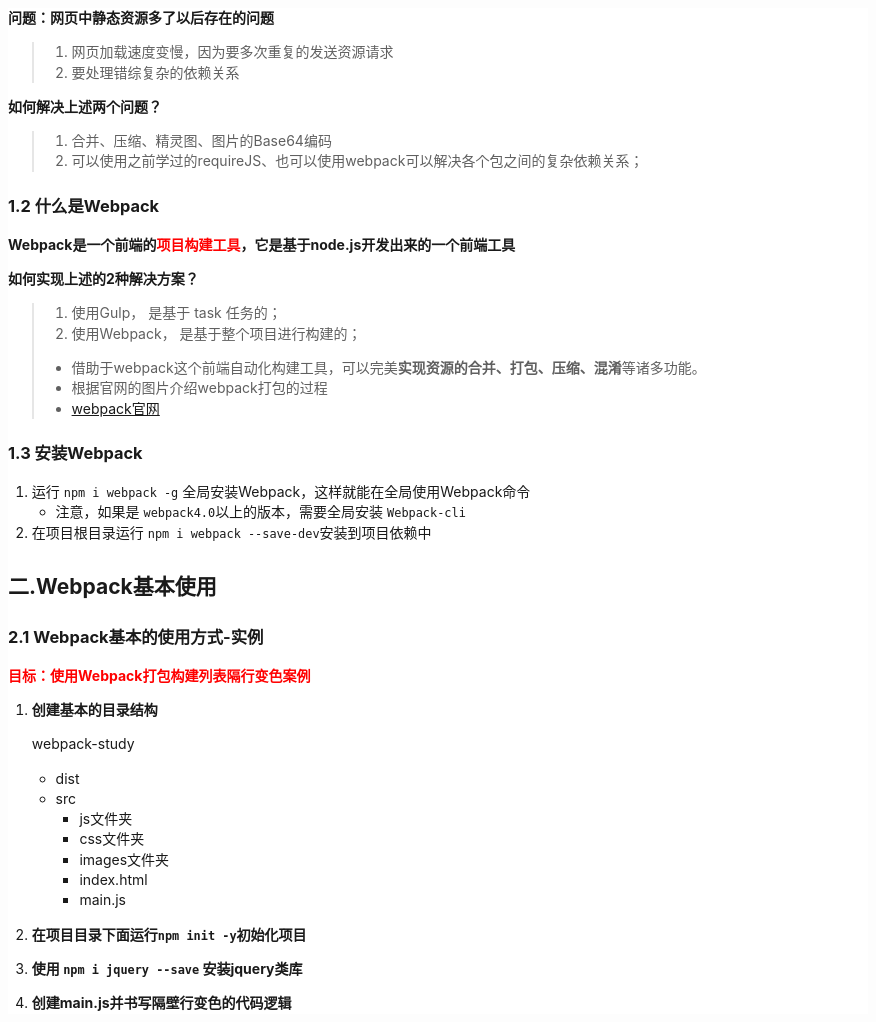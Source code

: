 **问题：网页中静态资源多了以后存在的问题**

> 1. 网页加载速度变慢，因为要多次重复的发送资源请求
> 2. 要处理错综复杂的依赖关系

**如何解决上述两个问题？**

> 1. 合并、压缩、精灵图、图片的Base64编码
> 2. 可以使用之前学过的requireJS、也可以使用webpack可以解决各个包之间的复杂依赖关系；



### 1.2 什么是Webpack

**Webpack是一个前端的<font color='red'>项目构建工具</font>，它是基于node.js开发出来的一个前端工具**

**如何实现上述的2种解决方案？**

> 1. 使用Gulp， 是基于 task 任务的；
> 2. 使用Webpack， 是基于整个项目进行构建的；
>
> - 借助于webpack这个前端自动化构建工具，可以完美**实现资源的合并、打包、压缩、混淆**等诸多功能。
> - 根据官网的图片介绍webpack打包的过程
> - [webpack官网](https://www.webpackjs.com/)



### 1.3 安装Webpack

1. 运行 `npm i webpack -g` 全局安装Webpack，这样就能在全局使用Webpack命令
   - 注意，如果是 `webpack4.0`以上的版本，需要全局安装 `Webpack-cli`
2. 在项目根目录运行 `npm i webpack --save-dev`安装到项目依赖中



## 二.Webpack基本使用

### 2.1 Webpack基本的使用方式-实例

**<font color='red'>目标：使用Webpack打包构建列表隔行变色案例</font>**

1. **创建基本的目录结构**

   webpack-study

   - dist
   - src
     - js文件夹
     - css文件夹
     - images文件夹
     - index.html
     - main.js

2. **在项目目录下面运行`npm init -y`初始化项目**

3. **使用 `npm i jquery --save` 安装jquery类库**

4. **创建main.js并书写隔壁行变色的代码逻辑**
